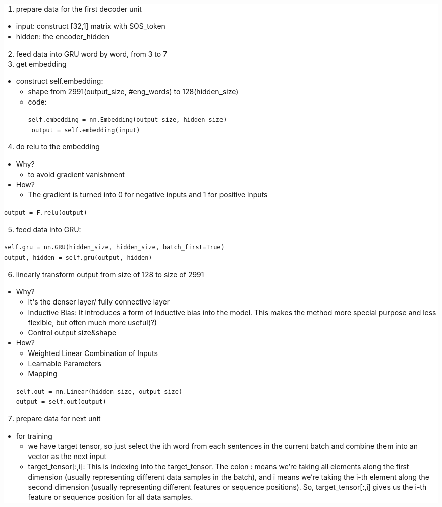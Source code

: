 ```
```
1. prepare data for the first decoder unit
- input: construct \[32,1\] matrix with SOS_token
- hidden: the encoder_hidden
2. feed data into GRU word by word, from 3 to 7 
3. get embedding
- construct self.embedding:
    - shape from 2991(output_size, #eng_words) to 128(hidden_size)
    - code:
        ```
        self.embedding = nn.Embedding(output_size, hidden_size)
         output = self.embedding(input)
        ```
4. do relu to the embedding
- Why?
    - to avoid gradient vanishment
- How?
    - The gradient is turned into 0 for negative inputs and 1 for positive inputs
```
output = F.relu(output) 
```
5. feed data into GRU:
```
self.gru = nn.GRU(hidden_size, hidden_size, batch_first=True)
output, hidden = self.gru(output, hidden)
```
6. linearly transform output from size of 128 to size of 2991
- Why?
    - It's the denser layer/ fully connective layer
    - Inductive Bias: It introduces a form of inductive bias into the model. This makes the method more special purpose and less flexible, but often much more useful(?)
    - Control output size&shape
- How?
    - Weighted Linear Combination of Inputs
    - Learnable Parameters
    - Mapping
    ```
    self.out = nn.Linear(hidden_size, output_size)
    output = self.out(output)
    ```
7. prepare data for next unit
- for training 
    - we have target tensor, so just select the ith word from each sentences in the current batch and combine them into an vector as the next input
    - target_tensor[:,i]: This is indexing into the target_tensor. The colon : means we’re taking all elements along the first dimension (usually representing different data samples in the batch), and i means we’re taking the i-th element along the second dimension (usually representing different features or sequence positions). So, target_tensor[:,i] gives us the i-th feature or sequence position for all data samples.